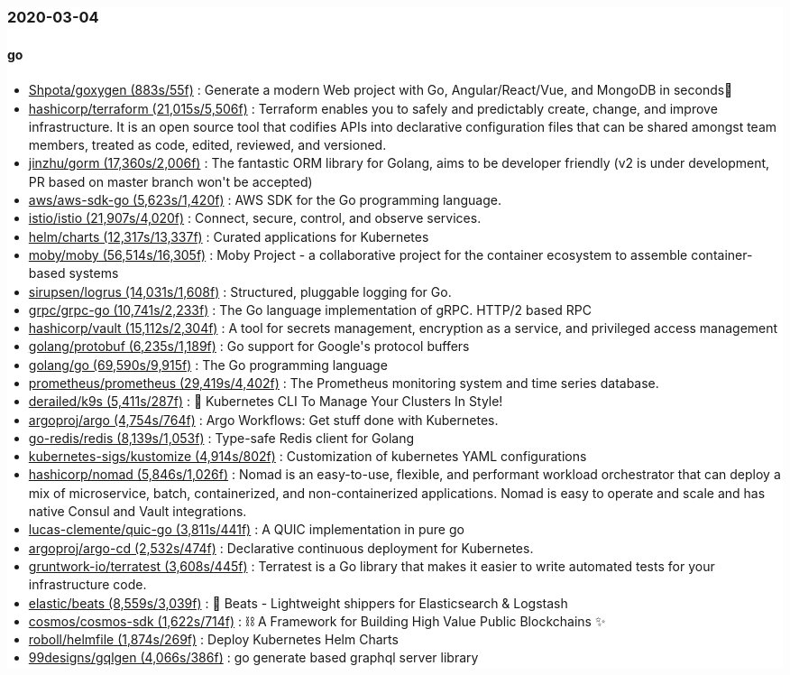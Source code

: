 ### 2020-03-04

#### go
* [Shpota/goxygen (883s/55f)](https://github.com/Shpota/goxygen) : Generate a modern Web project with Go, Angular/React/Vue, and MongoDB in seconds🚀
* [hashicorp/terraform (21,015s/5,506f)](https://github.com/hashicorp/terraform) : Terraform enables you to safely and predictably create, change, and improve infrastructure. It is an open source tool that codifies APIs into declarative configuration files that can be shared amongst team members, treated as code, edited, reviewed, and versioned.
* [jinzhu/gorm (17,360s/2,006f)](https://github.com/jinzhu/gorm) : The fantastic ORM library for Golang, aims to be developer friendly (v2 is under development, PR based on master branch won't be accepted)
* [aws/aws-sdk-go (5,623s/1,420f)](https://github.com/aws/aws-sdk-go) : AWS SDK for the Go programming language.
* [istio/istio (21,907s/4,020f)](https://github.com/istio/istio) : Connect, secure, control, and observe services.
* [helm/charts (12,317s/13,337f)](https://github.com/helm/charts) : Curated applications for Kubernetes
* [moby/moby (56,514s/16,305f)](https://github.com/moby/moby) : Moby Project - a collaborative project for the container ecosystem to assemble container-based systems
* [sirupsen/logrus (14,031s/1,608f)](https://github.com/sirupsen/logrus) : Structured, pluggable logging for Go.
* [grpc/grpc-go (10,741s/2,233f)](https://github.com/grpc/grpc-go) : The Go language implementation of gRPC. HTTP/2 based RPC
* [hashicorp/vault (15,112s/2,304f)](https://github.com/hashicorp/vault) : A tool for secrets management, encryption as a service, and privileged access management
* [golang/protobuf (6,235s/1,189f)](https://github.com/golang/protobuf) : Go support for Google's protocol buffers
* [golang/go (69,590s/9,915f)](https://github.com/golang/go) : The Go programming language
* [prometheus/prometheus (29,419s/4,402f)](https://github.com/prometheus/prometheus) : The Prometheus monitoring system and time series database.
* [derailed/k9s (5,411s/287f)](https://github.com/derailed/k9s) : 🐶 Kubernetes CLI To Manage Your Clusters In Style!
* [argoproj/argo (4,754s/764f)](https://github.com/argoproj/argo) : Argo Workflows: Get stuff done with Kubernetes.
* [go-redis/redis (8,139s/1,053f)](https://github.com/go-redis/redis) : Type-safe Redis client for Golang
* [kubernetes-sigs/kustomize (4,914s/802f)](https://github.com/kubernetes-sigs/kustomize) : Customization of kubernetes YAML configurations
* [hashicorp/nomad (5,846s/1,026f)](https://github.com/hashicorp/nomad) : Nomad is an easy-to-use, flexible, and performant workload orchestrator that can deploy a mix of microservice, batch, containerized, and non-containerized applications. Nomad is easy to operate and scale and has native Consul and Vault integrations.
* [lucas-clemente/quic-go (3,811s/441f)](https://github.com/lucas-clemente/quic-go) : A QUIC implementation in pure go
* [argoproj/argo-cd (2,532s/474f)](https://github.com/argoproj/argo-cd) : Declarative continuous deployment for Kubernetes.
* [gruntwork-io/terratest (3,608s/445f)](https://github.com/gruntwork-io/terratest) : Terratest is a Go library that makes it easier to write automated tests for your infrastructure code.
* [elastic/beats (8,559s/3,039f)](https://github.com/elastic/beats) : 🐠 Beats - Lightweight shippers for Elasticsearch & Logstash
* [cosmos/cosmos-sdk (1,622s/714f)](https://github.com/cosmos/cosmos-sdk) : ⛓ A Framework for Building High Value Public Blockchains ✨
* [roboll/helmfile (1,874s/269f)](https://github.com/roboll/helmfile) : Deploy Kubernetes Helm Charts
* [99designs/gqlgen (4,066s/386f)](https://github.com/99designs/gqlgen) : go generate based graphql server library
